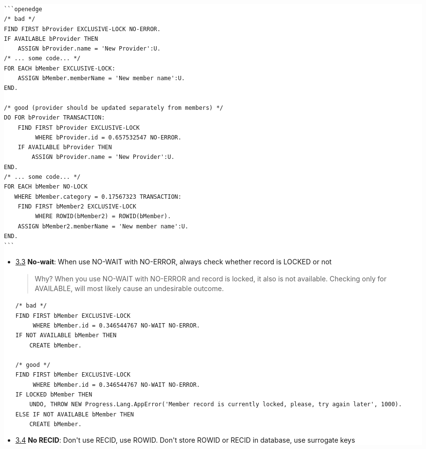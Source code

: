     ```openedge
    /* bad */
    FIND FIRST bProvider EXCLUSIVE-LOCK NO-ERROR.
    IF AVAILABLE bProvider THEN
        ASSIGN bProvider.name = 'New Provider':U.
    /* ... some code... */
    FOR EACH bMember EXCLUSIVE-LOCK:
        ASSIGN bMember.memberName = 'New member name':U.
    END.

    /* good (provider should be updated separately from members) */
    DO FOR bProvider TRANSACTION:
        FIND FIRST bProvider EXCLUSIVE-LOCK
             WHERE bProvider.id = 0.657532547 NO-ERROR.
        IF AVAILABLE bProvider THEN
            ASSIGN bProvider.name = 'New Provider':U.
    END.
    /* ... some code... */
    FOR EACH bMember NO-LOCK
       WHERE bMember.category = 0.17567323 TRANSACTION:
        FIND FIRST bMember2 EXCLUSIVE-LOCK
             WHERE ROWID(bMember2) = ROWID(bMember).
        ASSIGN bMember2.memberName = 'New member name':U.
    END.
    ```

<a name="no--wait"></a><a name="3.3"></a>
  - [3.3](#no--wait) **No-wait**: When use NO-WAIT with NO-ERROR, always check whether record is LOCKED or not

    > Why? When you use NO-WAIT with NO-ERROR and record is locked, it also is not available. Checking only for AVAILABLE, will most likely cause an undesirable outcome.

    ```openedge
    /* bad */
    FIND FIRST bMember EXCLUSIVE-LOCK
         WHERE bMember.id = 0.346544767 NO-WAIT NO-ERROR.
    IF NOT AVAILABLE bMember THEN
        CREATE bMember.

    /* good */
    FIND FIRST bMember EXCLUSIVE-LOCK
         WHERE bMember.id = 0.346544767 NO-WAIT NO-ERROR.
    IF LOCKED bMember THEN
        UNDO, THROW NEW Progress.Lang.AppError('Member record is currently locked, please, try again later', 1000).
    ELSE IF NOT AVAILABLE bMember THEN
        CREATE bMember.
    ```

<a name="no--recid"></a><a name="3.4"></a>
  - [3.4](#no--recid) **No RECID**: Don't use RECID, use ROWID. Don't store ROWID or RECID in database, use surrogate keys
